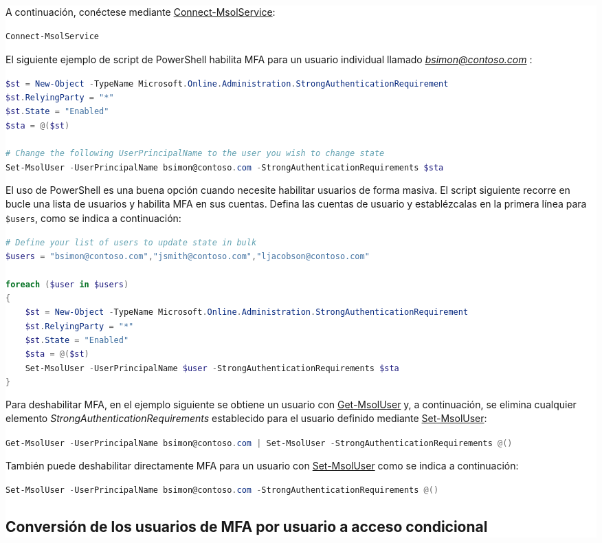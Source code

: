A continuación, conéctese mediante [Connect-MsolService](/powershell/module/msonline/connect-msolservice):

```PowerShell
Connect-MsolService
```

El siguiente ejemplo de script de PowerShell habilita MFA para un usuario individual llamado *bsimon@contoso.com* :

```PowerShell
$st = New-Object -TypeName Microsoft.Online.Administration.StrongAuthenticationRequirement
$st.RelyingParty = "*"
$st.State = "Enabled"
$sta = @($st)

# Change the following UserPrincipalName to the user you wish to change state
Set-MsolUser -UserPrincipalName bsimon@contoso.com -StrongAuthenticationRequirements $sta
```

El uso de PowerShell es una buena opción cuando necesite habilitar usuarios de forma masiva. El script siguiente recorre en bucle una lista de usuarios y habilita MFA en sus cuentas. Defina las cuentas de usuario y establézcalas en la primera línea para `$users`, como se indica a continuación:

   ```PowerShell
   # Define your list of users to update state in bulk
   $users = "bsimon@contoso.com","jsmith@contoso.com","ljacobson@contoso.com"

   foreach ($user in $users)
   {
       $st = New-Object -TypeName Microsoft.Online.Administration.StrongAuthenticationRequirement
       $st.RelyingParty = "*"
       $st.State = "Enabled"
       $sta = @($st)
       Set-MsolUser -UserPrincipalName $user -StrongAuthenticationRequirements $sta
   }
   ```

Para deshabilitar MFA, en el ejemplo siguiente se obtiene un usuario con [Get-MsolUser](/powershell/module/msonline/get-msoluser) y, a continuación, se elimina cualquier elemento *StrongAuthenticationRequirements* establecido para el usuario definido mediante [Set-MsolUser](/powershell/module/msonline/set-msoluser):

```PowerShell
Get-MsolUser -UserPrincipalName bsimon@contoso.com | Set-MsolUser -StrongAuthenticationRequirements @()
```

También puede deshabilitar directamente MFA para un usuario con [Set-MsolUser](/powershell/module/msonline/set-msoluser) como se indica a continuación:

```PowerShell
Set-MsolUser -UserPrincipalName bsimon@contoso.com -StrongAuthenticationRequirements @()
```

## <a name="convert-users-from-per-user-mfa-to-conditional-access"></a>Conversión de los usuarios de MFA por usuario a acceso condicional
